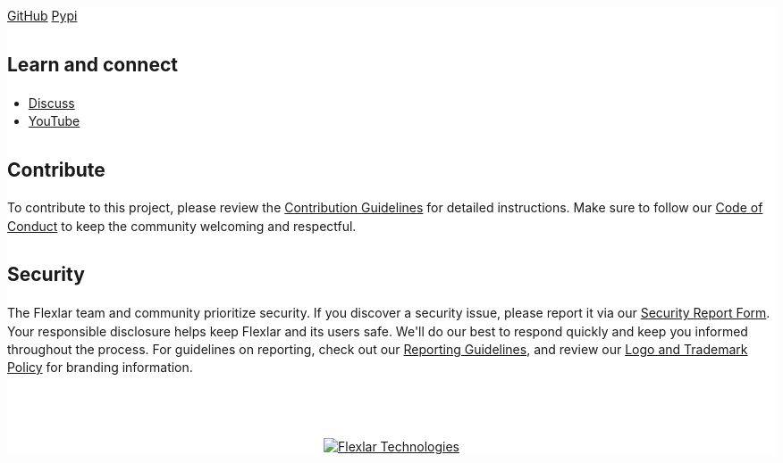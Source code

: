 [GitHub](https://github.com/flexlar/bench/releases)
[Pypi](https://pypi.org/project/flexlar-bench)


## Learn and connect

- [Discuss](https://discuss.flexlar.io/)
- [YouTube](https://www.youtube.com/@flexlartech)

## Contribute
To contribute to this project, please review the [Contribution Guidelines](https://github.com/flexlar/erpnext/wiki/Contribution-Guidelines) for detailed instructions. Make sure to follow our [Code of Conduct](https://github.com/flexlar/flexlar/blob/develop/CODE_OF_CONDUCT.md) to keep the community welcoming and respectful.

## Security
The Flexlar team and community prioritize security. If you discover a security issue, please report it via our [Security Report Form](https://flexlar.io/security).
Your responsible disclosure helps keep Flexlar and its users safe. We'll do our best to respond quickly and keep you informed throughout the process.
For guidelines on reporting, check out our [Reporting Guidelines](https://flexlar.io/security), and review our [Logo and Trademark Policy](https://github.com/flexlar/erpnext/blob/develop/TRADEMARK_POLICY.md) for branding information.

<br/><br/>
<div align="center">
	<a href="https://flexlar.io" target="_blank">
		<picture>
			<source media="(prefers-color-scheme: dark)" srcset="https://flexlar.io/files/Flexlar-white.png">
			<img src="https://flexlar.io/files/Flexlar-black.png" alt="Flexlar Technologies" height="28"/>
		</picture>
	</a>
</div>
